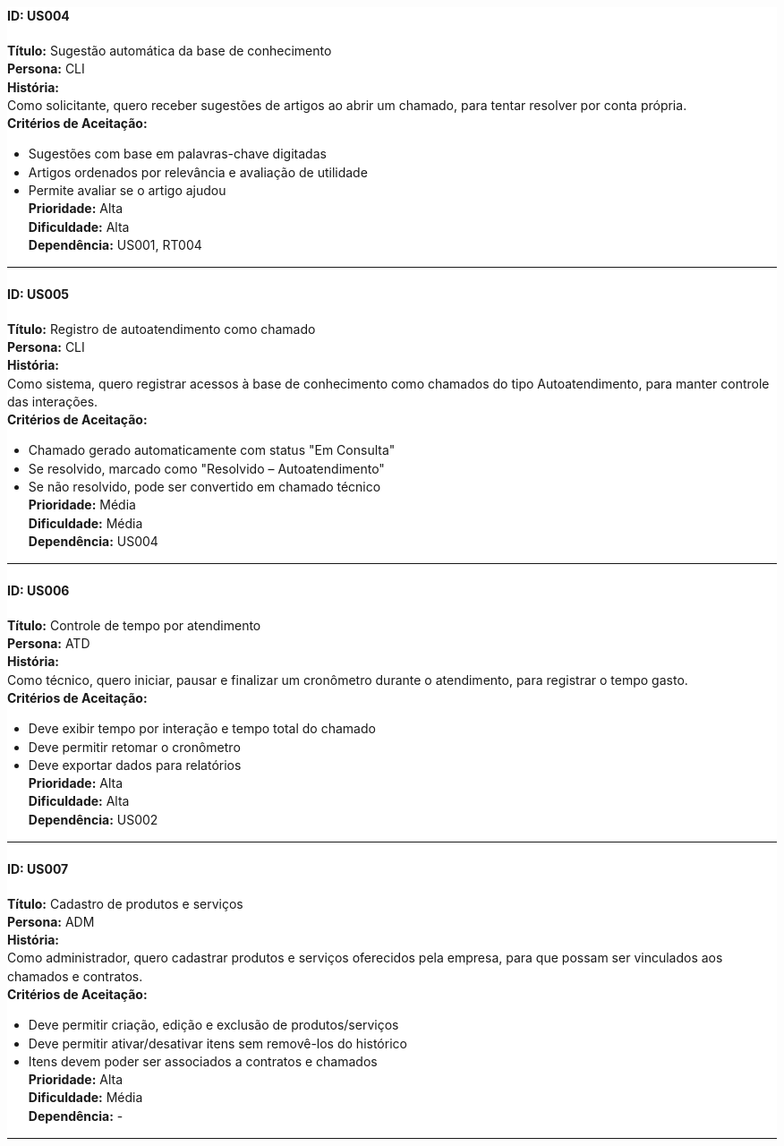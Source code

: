 
#### ID: US004  
**Título:** Sugestão automática da base de conhecimento  
**Persona:** CLI  
**História:**  
Como solicitante, quero receber sugestões de artigos ao abrir um chamado, para tentar resolver por conta própria.  
**Critérios de Aceitação:**  
- Sugestões com base em palavras-chave digitadas  
- Artigos ordenados por relevância e avaliação de utilidade  
- Permite avaliar se o artigo ajudou  
**Prioridade:** Alta  
**Dificuldade:** Alta  
**Dependência:** US001, RT004  

---

#### ID: US005  
**Título:** Registro de autoatendimento como chamado  
**Persona:** CLI  
**História:**  
Como sistema, quero registrar acessos à base de conhecimento como chamados do tipo Autoatendimento, para manter controle das interações.  
**Critérios de Aceitação:**  
- Chamado gerado automaticamente com status "Em Consulta"  
- Se resolvido, marcado como "Resolvido – Autoatendimento"  
- Se não resolvido, pode ser convertido em chamado técnico  
**Prioridade:** Média  
**Dificuldade:** Média  
**Dependência:** US004  

---

#### ID: US006  
**Título:** Controle de tempo por atendimento  
**Persona:** ATD  
**História:**  
Como técnico, quero iniciar, pausar e finalizar um cronômetro durante o atendimento, para registrar o tempo gasto.  
**Critérios de Aceitação:**  
- Deve exibir tempo por interação e tempo total do chamado  
- Deve permitir retomar o cronômetro  
- Deve exportar dados para relatórios  
**Prioridade:** Alta  
**Dificuldade:** Alta  
**Dependência:** US002  

---

#### ID: US007  
**Título:** Cadastro de produtos e serviços  
**Persona:** ADM  
**História:**  
Como administrador, quero cadastrar produtos e serviços oferecidos pela empresa, para que possam ser vinculados aos chamados e contratos.  
**Critérios de Aceitação:**  
- Deve permitir criação, edição e exclusão de produtos/serviços  
- Deve permitir ativar/desativar itens sem removê-los do histórico  
- Itens devem poder ser associados a contratos e chamados  
**Prioridade:** Alta  
**Dificuldade:** Média  
**Dependência:** -  

---